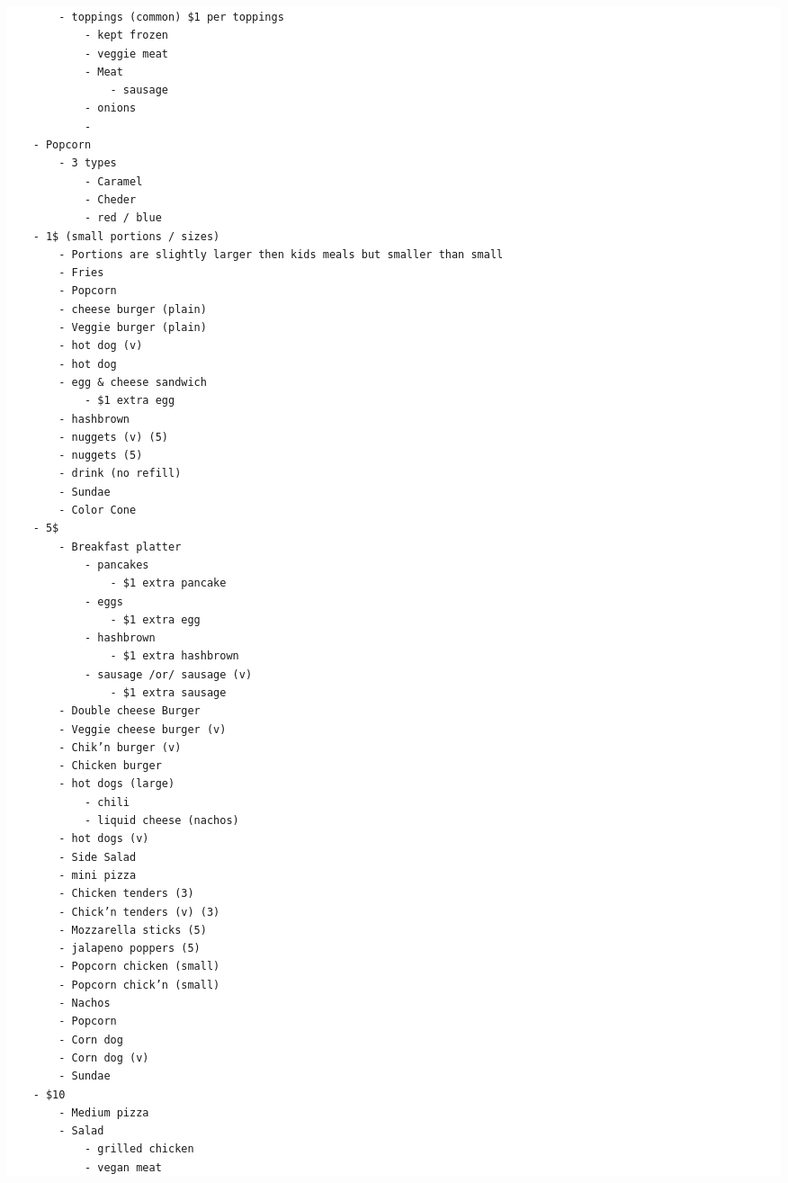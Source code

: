             - toppings (common) $1 per toppings
                - kept frozen
                - veggie meat
                - Meat
                    - sausage
                - onions
                - 
        - Popcorn
            - 3 types
                - Caramel
                - Cheder
                - red / blue
        - 1$ (small portions / sizes)
            - Portions are slightly larger then kids meals but smaller than small
            - Fries
            - Popcorn
            - cheese burger (plain)
            - Veggie burger (plain)
            - hot dog (v)
            - hot dog
            - egg & cheese sandwich
                - $1 extra egg
            - hashbrown
            - nuggets (v) (5)
            - nuggets (5)
            - drink (no refill)
            - Sundae
            - Color Cone
        - 5$
            - Breakfast platter
                - pancakes
                    - $1 extra pancake
                - eggs
                    - $1 extra egg
                - hashbrown
                    - $1 extra hashbrown
                - sausage /or/ sausage (v)
                    - $1 extra sausage
            - Double cheese Burger
            - Veggie cheese burger (v)
            - Chik’n burger (v)
            - Chicken burger
            - hot dogs (large)
                - chili
                - liquid cheese (nachos)
            - hot dogs (v)
            - Side Salad
            - mini pizza
            - Chicken tenders (3)
            - Chick’n tenders (v) (3)
            - Mozzarella sticks (5)
            - jalapeno poppers (5)
            - Popcorn chicken (small)
            - Popcorn chick’n (small)
            - Nachos
            - Popcorn
            - Corn dog
            - Corn dog (v)
            - Sundae
        - $10
            - Medium pizza
            - Salad
                - grilled chicken
                - vegan meat